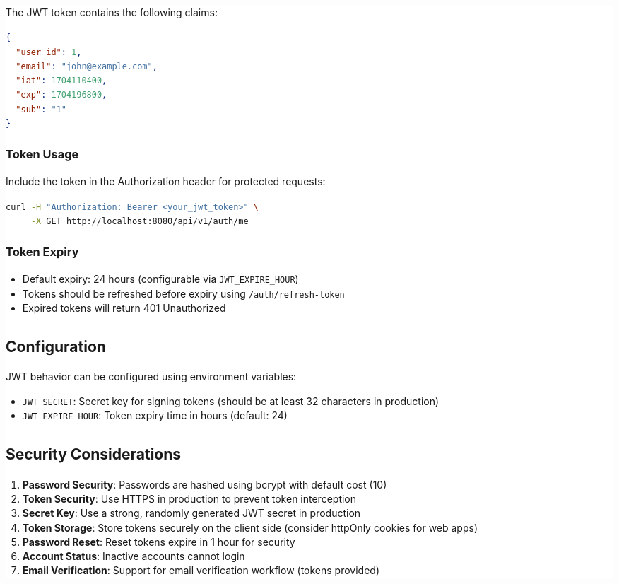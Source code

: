 The JWT token contains the following claims:

```json
{
  "user_id": 1,
  "email": "john@example.com",
  "iat": 1704110400,
  "exp": 1704196800,
  "sub": "1"
}
```

### Token Usage

Include the token in the Authorization header for protected requests:

```bash
curl -H "Authorization: Bearer <your_jwt_token>" \
     -X GET http://localhost:8080/api/v1/auth/me
```

### Token Expiry

- Default expiry: 24 hours (configurable via `JWT_EXPIRE_HOUR`)
- Tokens should be refreshed before expiry using `/auth/refresh-token`
- Expired tokens will return 401 Unauthorized

## Configuration

JWT behavior can be configured using environment variables:

- `JWT_SECRET`: Secret key for signing tokens (should be at least 32 characters in production)
- `JWT_EXPIRE_HOUR`: Token expiry time in hours (default: 24)

## Security Considerations

1. **Password Security**: Passwords are hashed using bcrypt with default cost (10)
2. **Token Security**: Use HTTPS in production to prevent token interception
3. **Secret Key**: Use a strong, randomly generated JWT secret in production
4. **Token Storage**: Store tokens securely on the client side (consider httpOnly cookies for web apps)
5. **Password Reset**: Reset tokens expire in 1 hour for security
6. **Account Status**: Inactive accounts cannot login
7. **Email Verification**: Support for email verification workflow (tokens provided)
